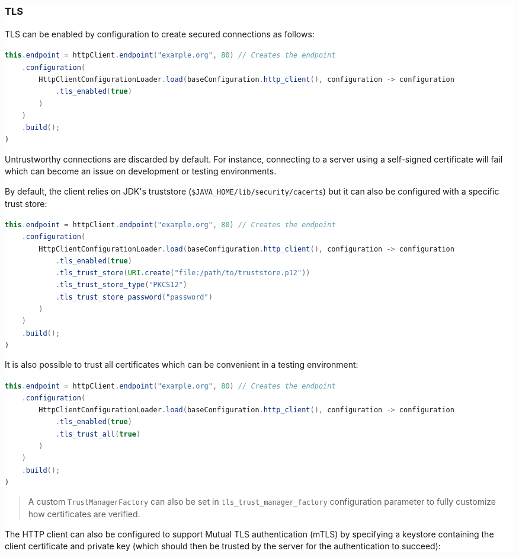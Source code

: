 ### TLS

TLS can be enabled by configuration to create secured connections as follows:

```java
this.endpoint = httpClient.endpoint("example.org", 80) // Creates the endpoint
    .configuration(
        HttpClientConfigurationLoader.load(baseConfiguration.http_client(), configuration -> configuration
            .tls_enabled(true)
        )
    )
    .build();
)
```

Untrustworthy connections are discarded by default. For instance, connecting to a server using a self-signed certificate will fail which can become an issue on development or testing environments.

By default, the client relies on JDK's truststore (`$JAVA_HOME/lib/security/cacerts`) but it can also be configured with a specific trust store:

```java
this.endpoint = httpClient.endpoint("example.org", 80) // Creates the endpoint
    .configuration(
        HttpClientConfigurationLoader.load(baseConfiguration.http_client(), configuration -> configuration
            .tls_enabled(true)
            .tls_trust_store(URI.create("file:/path/to/truststore.p12"))
            .tls_trust_store_type("PKCS12")
            .tls_trust_store_password("password")
        )
    )
    .build();
)
```

It is also possible to trust all certificates which can be convenient in a testing environment:

```java
this.endpoint = httpClient.endpoint("example.org", 80) // Creates the endpoint
    .configuration(
        HttpClientConfigurationLoader.load(baseConfiguration.http_client(), configuration -> configuration
            .tls_enabled(true)
            .tls_trust_all(true)
        )
    )
    .build();
)
```

> A custom `TrustManagerFactory` can also be set in `tls_trust_manager_factory` configuration parameter to fully customize how certificates are verified.

The HTTP client can also be configured to support Mutual TLS authentication (mTLS) by specifying a keystore containing the client certificate and private key (which should then be trusted by the server for the authentication to succeed):
